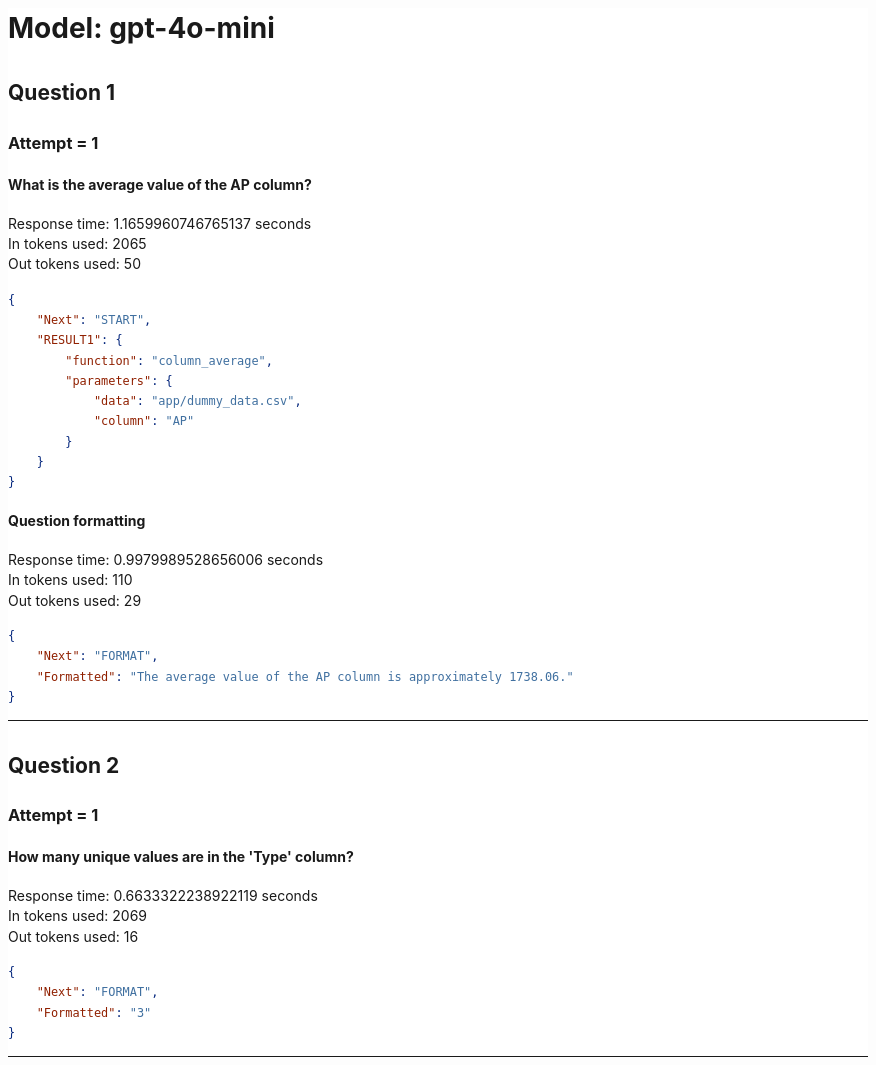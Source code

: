 # Model: gpt-4o-mini
## Question 1
### Attempt = 1
#### What is the average value of the AP column?
Response time: 1.1659960746765137 seconds \
In tokens used: 2065 \
Out tokens used: 50
```json
{
    "Next": "START",
    "RESULT1": {
        "function": "column_average",
        "parameters": {
            "data": "app/dummy_data.csv",
            "column": "AP"
        }
    }
}
```

#### Question formatting
Response time: 0.9979989528656006 seconds \
In tokens used: 110 \
Out tokens used: 29
```json
{
    "Next": "FORMAT",
    "Formatted": "The average value of the AP column is approximately 1738.06."
}
```

---

## Question 2
### Attempt = 1
#### How many unique values are in the 'Type' column?
Response time: 0.6633322238922119 seconds \
In tokens used: 2069 \
Out tokens used: 16
```json
{
    "Next": "FORMAT",
    "Formatted": "3"
}
```

---

